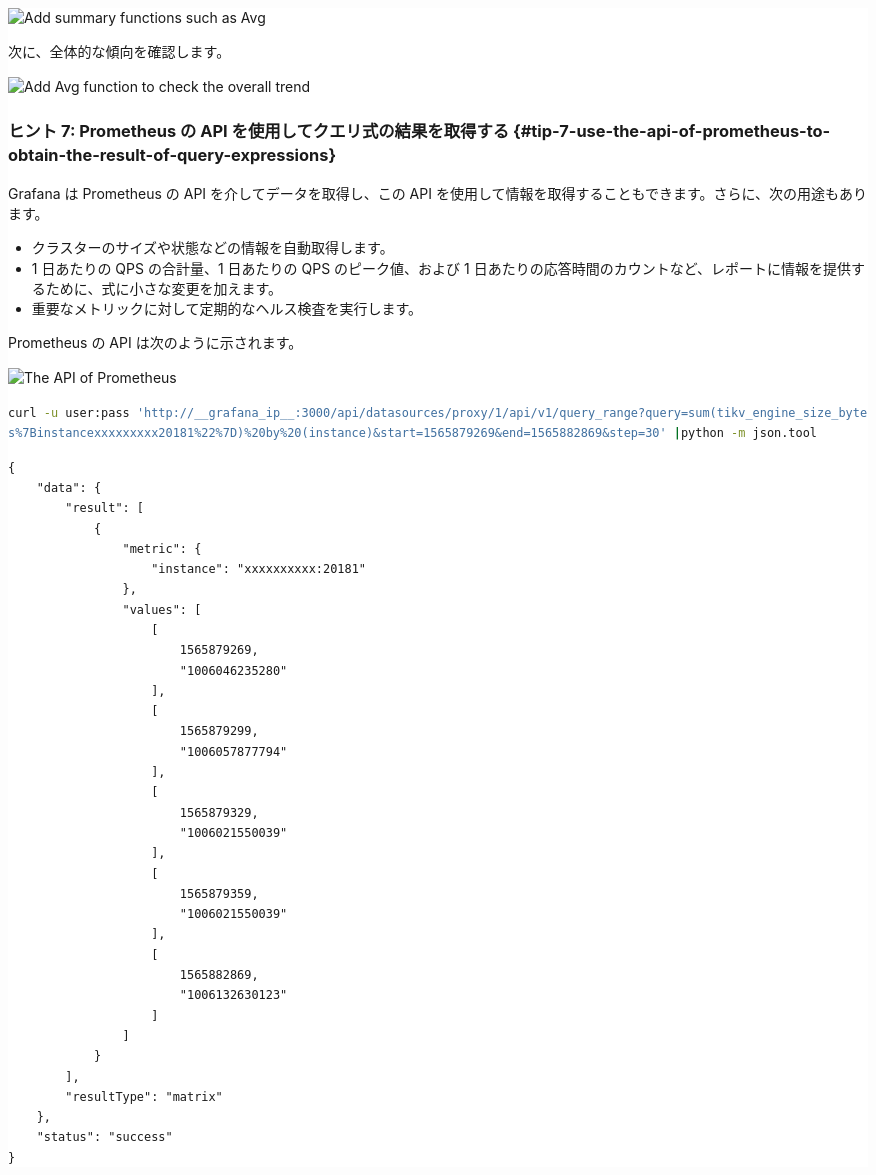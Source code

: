 ![Add summary functions such as Avg](https://download.pingcap.com/images/docs/best-practices/add-avg-function.jpeg)

次に、全体的な傾向を確認します。

![Add Avg function to check the overall trend](https://download.pingcap.com/images/docs/best-practices/add-avg-function-check-trend.jpg)

### ヒント 7: Prometheus の API を使用してクエリ式の結果を取得する {#tip-7-use-the-api-of-prometheus-to-obtain-the-result-of-query-expressions}

Grafana は Prometheus の API を介してデータを取得し、この API を使用して情報を取得することもできます。さらに、次の用途もあります。

-   クラスターのサイズや状態などの情報を自動取得します。
-   1 日あたりの QPS の合計量、1 日あたりの QPS のピーク値、および 1 日あたりの応答時間のカウントなど、レポートに情報を提供するために、式に小さな変更を加えます。
-   重要なメトリックに対して定期的なヘルス検査を実行します。

Prometheus の API は次のように示されます。

![The API of Prometheus](https://download.pingcap.com/images/docs/best-practices/prometheus-api-interface.jpg)


```bash
curl -u user:pass 'http://__grafana_ip__:3000/api/datasources/proxy/1/api/v1/query_range?query=sum(tikv_engine_size_bytes%7Binstancexxxxxxxxx20181%22%7D)%20by%20(instance)&start=1565879269&end=1565882869&step=30' |python -m json.tool
```

```
{
    "data": {
        "result": [
            {
                "metric": {
                    "instance": "xxxxxxxxxx:20181"
                },
                "values": [
                    [
                        1565879269,
                        "1006046235280"
                    ],
                    [
                        1565879299,
                        "1006057877794"
                    ],
                    [
                        1565879329,
                        "1006021550039"
                    ],
                    [
                        1565879359,
                        "1006021550039"
                    ],
                    [
                        1565882869,
                        "1006132630123"
                    ]
                ]
            }
        ],
        "resultType": "matrix"
    },
    "status": "success"
}
```
